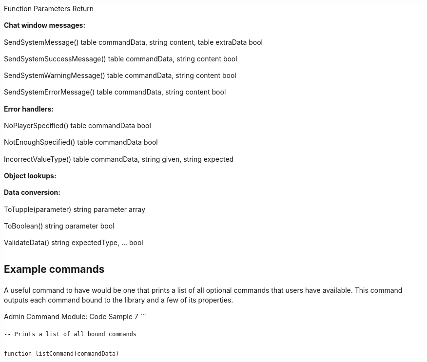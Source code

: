 Function Parameters Return

**Chat window messages:**

SendSystemMessage()
table commandData, string content, table extraData
bool

SendSystemSuccessMessage()
table commandData, string content
bool

SendSystemWarningMessage()
table commandData, string content
bool

SendSystemErrorMessage()
table commandData, string content
bool

**Error handlers:**

NoPlayerSpecified()
table commandData
bool

NotEnoughSpecified()
table commandData
bool

IncorrectValueType()
table commandData, string given, string expected

**Object lookups:**

**Data conversion:**

ToTupple(parameter)
string parameter
array

ToBoolean()
string parameter
bool

ValidateData()
string expectedType, ...
bool

## Example commands

A useful command to have would be one that prints a list of all optional commands that users have available. This command outputs each command bound to the library and a few of its properties.

Admin Command Module: Code Sample 7 ```    
    
    ​-- Prints a list of all bound commands
    
    function listCommand(commandData)
    